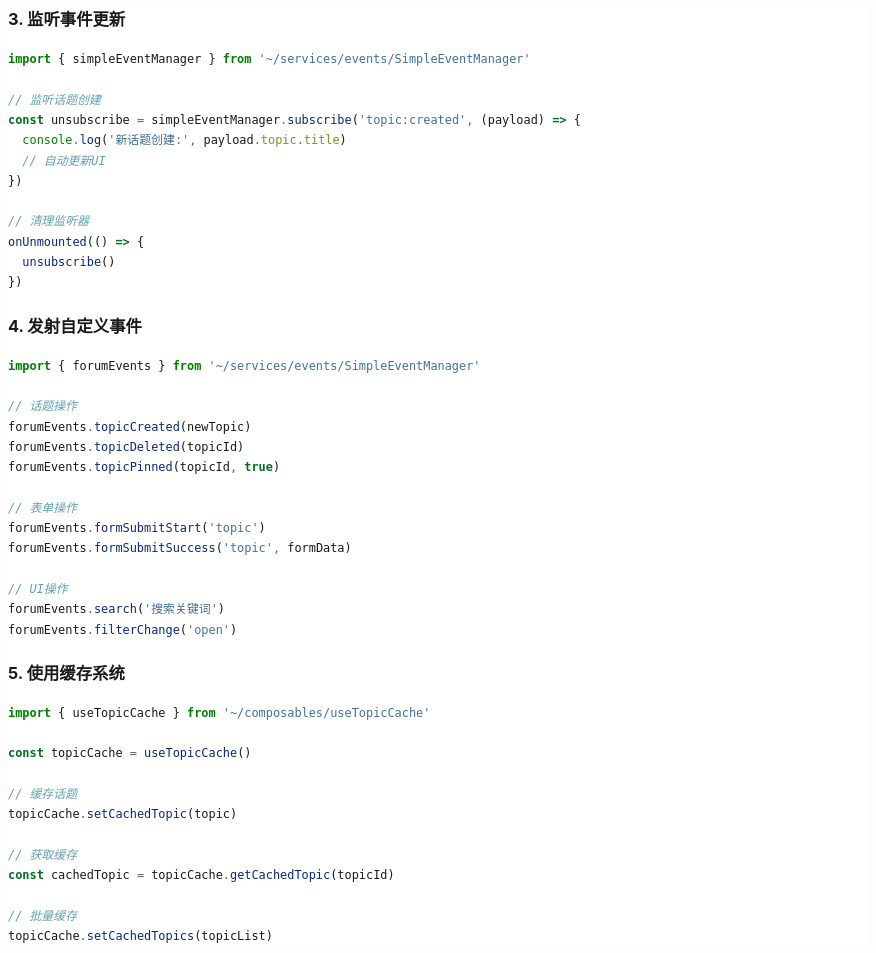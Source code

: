 ### 3. 监听事件更新

```typescript
import { simpleEventManager } from '~/services/events/SimpleEventManager'

// 监听话题创建
const unsubscribe = simpleEventManager.subscribe('topic:created', (payload) => {
  console.log('新话题创建:', payload.topic.title)
  // 自动更新UI
})

// 清理监听器
onUnmounted(() => {
  unsubscribe()
})
```

### 4. 发射自定义事件

```typescript
import { forumEvents } from '~/services/events/SimpleEventManager'

// 话题操作
forumEvents.topicCreated(newTopic)
forumEvents.topicDeleted(topicId)
forumEvents.topicPinned(topicId, true)

// 表单操作
forumEvents.formSubmitStart('topic')
forumEvents.formSubmitSuccess('topic', formData)

// UI操作
forumEvents.search('搜索关键词')
forumEvents.filterChange('open')
```

### 5. 使用缓存系统

```typescript
import { useTopicCache } from '~/composables/useTopicCache'

const topicCache = useTopicCache()

// 缓存话题
topicCache.setCachedTopic(topic)

// 获取缓存
const cachedTopic = topicCache.getCachedTopic(topicId)

// 批量缓存
topicCache.setCachedTopics(topicList)
```
